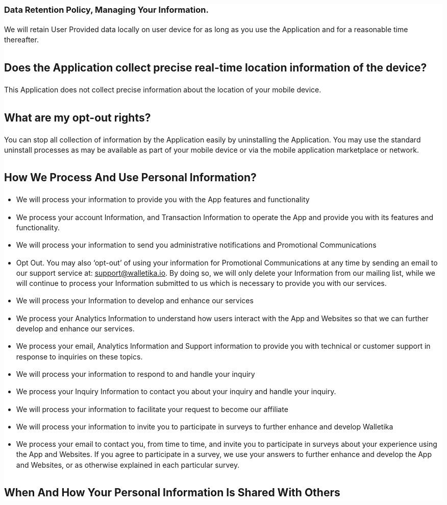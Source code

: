 ### Data Retention Policy, Managing Your Information.

We will retain User Provided data locally on user device for as long as you use the Application and for a reasonable time thereafter.

## Does the Application collect precise real-time location information of the device?

This Application does not collect precise information about the location of your mobile device.

## What are my opt-out rights?

You can stop all collection of information by the Application easily by uninstalling the Application. You may use the standard uninstall processes as may be available as part of your mobile device or via the mobile application marketplace or network.

## How We Process And Use Personal Information?

- We will process your information to provide you with the App features and functionality

- We process your account Information, and Transaction Information to operate the App and provide you with its features and functionality.

- We will process your information to send you administrative notifications and Promotional Communications

- Opt Out. You may also ‘opt-out’ of using your information for Promotional Communications at any time by sending an email to our support service at: [support@walletika.io](support@walletika.io). By doing so, we will only delete your Information from our mailing list, while we will continue to process your Information submitted to us which is necessary to provide you with our services.

- We will process your Information to develop and enhance our services

- We process your Analytics Information to understand how users interact with the App and Websites so that we can further develop and enhance our services.

- We process your email, Analytics Information and Support information to provide you with technical or customer support in response to inquiries on these topics.

- We will process your information to respond to and handle your inquiry

- We process your Inquiry Information to contact you about your inquiry and handle your inquiry.

- We will process your information to facilitate your request to become our affiliate

- We will process your information to invite you to participate in surveys to further enhance and develop Walletika

- We process your email to contact you, from time to time, and invite you to participate in surveys about your experience using the App and Websites. If you agree to participate in a survey, we use your answers to further enhance and develop the App and Websites, or as otherwise explained in each particular survey.

## When And How Your Personal Information Is Shared With Others
